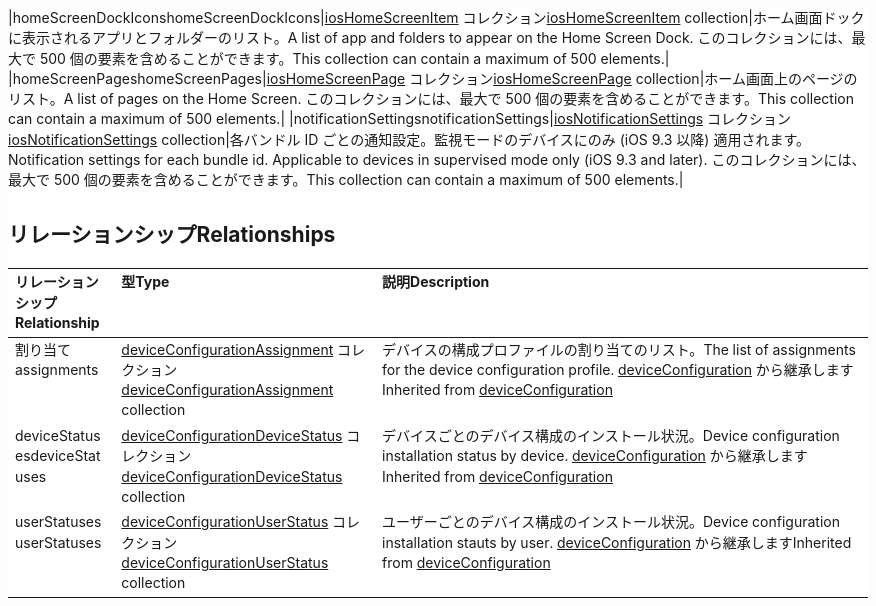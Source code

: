 |<span data-ttu-id="8232a-159">homeScreenDockIcons</span><span class="sxs-lookup"><span data-stu-id="8232a-159">homeScreenDockIcons</span></span>|<span data-ttu-id="8232a-160">[iosHomeScreenItem](../resources/intune_deviceconfig_ioshomescreenitem.md) コレクション</span><span class="sxs-lookup"><span data-stu-id="8232a-160">[iosHomeScreenItem](../resources/intune_deviceconfig_ioshomescreenitem.md) collection</span></span>|<span data-ttu-id="8232a-161">ホーム画面ドックに表示されるアプリとフォルダーのリスト。</span><span class="sxs-lookup"><span data-stu-id="8232a-161">A list of app and folders to appear on the Home Screen Dock.</span></span> <span data-ttu-id="8232a-162">このコレクションには、最大で 500 個の要素を含めることができます。</span><span class="sxs-lookup"><span data-stu-id="8232a-162">This collection can contain a maximum of 500 elements.</span></span>|
|<span data-ttu-id="8232a-163">homeScreenPages</span><span class="sxs-lookup"><span data-stu-id="8232a-163">homeScreenPages</span></span>|<span data-ttu-id="8232a-164">[iosHomeScreenPage](../resources/intune_deviceconfig_ioshomescreenpage.md) コレクション</span><span class="sxs-lookup"><span data-stu-id="8232a-164">[iosHomeScreenPage](../resources/intune_deviceconfig_ioshomescreenpage.md) collection</span></span>|<span data-ttu-id="8232a-165">ホーム画面上のページのリスト。</span><span class="sxs-lookup"><span data-stu-id="8232a-165">A list of pages on the Home Screen.</span></span> <span data-ttu-id="8232a-166">このコレクションには、最大で 500 個の要素を含めることができます。</span><span class="sxs-lookup"><span data-stu-id="8232a-166">This collection can contain a maximum of 500 elements.</span></span>|
|<span data-ttu-id="8232a-167">notificationSettings</span><span class="sxs-lookup"><span data-stu-id="8232a-167">notificationSettings</span></span>|<span data-ttu-id="8232a-168">[iosNotificationSettings](../resources/intune_deviceconfig_iosnotificationsettings.md) コレクション</span><span class="sxs-lookup"><span data-stu-id="8232a-168">[iosNotificationSettings](../resources/intune_deviceconfig_iosnotificationsettings.md) collection</span></span>|<span data-ttu-id="8232a-169">各バンドル ID ごとの通知設定。監視モードのデバイスにのみ (iOS 9.3 以降) 適用されます。</span><span class="sxs-lookup"><span data-stu-id="8232a-169">Notification settings for each bundle id. Applicable to devices in supervised mode only (iOS 9.3 and later).</span></span> <span data-ttu-id="8232a-170">このコレクションには、最大で 500 個の要素を含めることができます。</span><span class="sxs-lookup"><span data-stu-id="8232a-170">This collection can contain a maximum of 500 elements.</span></span>|

## <a name="relationships"></a><span data-ttu-id="8232a-171">リレーションシップ</span><span class="sxs-lookup"><span data-stu-id="8232a-171">Relationships</span></span>
|<span data-ttu-id="8232a-172">リレーションシップ</span><span class="sxs-lookup"><span data-stu-id="8232a-172">Relationship</span></span>|<span data-ttu-id="8232a-173">型</span><span class="sxs-lookup"><span data-stu-id="8232a-173">Type</span></span>|<span data-ttu-id="8232a-174">説明</span><span class="sxs-lookup"><span data-stu-id="8232a-174">Description</span></span>|
|:---|:---|:---|
|<span data-ttu-id="8232a-175">割り当て</span><span class="sxs-lookup"><span data-stu-id="8232a-175">assignments</span></span>|<span data-ttu-id="8232a-176">[deviceConfigurationAssignment](../resources/intune_deviceconfig_deviceconfigurationassignment.md) コレクション</span><span class="sxs-lookup"><span data-stu-id="8232a-176">[deviceConfigurationAssignment](../resources/intune_deviceconfig_deviceconfigurationassignment.md) collection</span></span>|<span data-ttu-id="8232a-177">デバイスの構成プロファイルの割り当てのリスト。</span><span class="sxs-lookup"><span data-stu-id="8232a-177">The list of assignments for the device configuration profile.</span></span> <span data-ttu-id="8232a-178">[deviceConfiguration](../resources/intune_deviceconfig_deviceconfiguration.md) から継承します</span><span class="sxs-lookup"><span data-stu-id="8232a-178">Inherited from [deviceConfiguration](../resources/intune_deviceconfig_deviceconfiguration.md)</span></span>|
|<span data-ttu-id="8232a-179">deviceStatuses</span><span class="sxs-lookup"><span data-stu-id="8232a-179">deviceStatuses</span></span>|<span data-ttu-id="8232a-180">[deviceConfigurationDeviceStatus](../resources/intune_deviceconfig_deviceconfigurationdevicestatus.md) コレクション</span><span class="sxs-lookup"><span data-stu-id="8232a-180">[deviceConfigurationDeviceStatus](../resources/intune_deviceconfig_deviceconfigurationdevicestatus.md) collection</span></span>|<span data-ttu-id="8232a-181">デバイスごとのデバイス構成のインストール状況。</span><span class="sxs-lookup"><span data-stu-id="8232a-181">Device configuration installation status by device.</span></span> <span data-ttu-id="8232a-182">[deviceConfiguration](../resources/intune_deviceconfig_deviceconfiguration.md) から継承します</span><span class="sxs-lookup"><span data-stu-id="8232a-182">Inherited from [deviceConfiguration](../resources/intune_deviceconfig_deviceconfiguration.md)</span></span>|
|<span data-ttu-id="8232a-183">userStatuses</span><span class="sxs-lookup"><span data-stu-id="8232a-183">userStatuses</span></span>|<span data-ttu-id="8232a-184">[deviceConfigurationUserStatus](../resources/intune_deviceconfig_deviceconfigurationuserstatus.md) コレクション</span><span class="sxs-lookup"><span data-stu-id="8232a-184">[deviceConfigurationUserStatus](../resources/intune_deviceconfig_deviceconfigurationuserstatus.md) collection</span></span>|<span data-ttu-id="8232a-185">ユーザーごとのデバイス構成のインストール状況。</span><span class="sxs-lookup"><span data-stu-id="8232a-185">Device configuration installation stauts by user.</span></span> <span data-ttu-id="8232a-186">[deviceConfiguration](../resources/intune_deviceconfig_deviceconfiguration.md) から継承します</span><span class="sxs-lookup"><span data-stu-id="8232a-186">Inherited from [deviceConfiguration](../resources/intune_deviceconfig_deviceconfiguration.md)</span></span>|